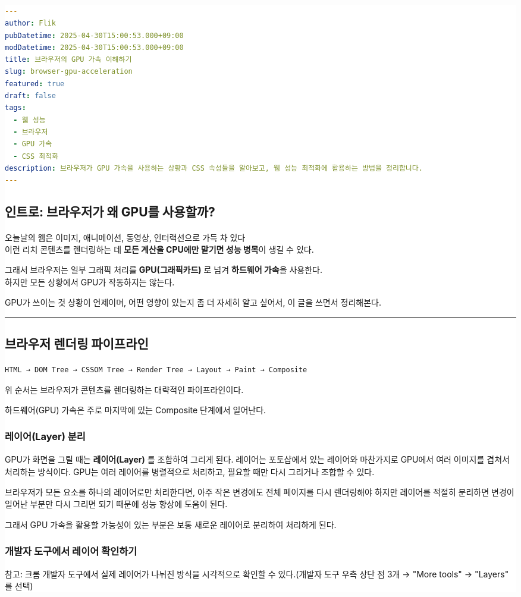 ```yaml
---
author: Flik
pubDatetime: 2025-04-30T15:00:53.000+09:00
modDatetime: 2025-04-30T15:00:53.000+09:00
title: 브라우저의 GPU 가속 이해하기
slug: browser-gpu-acceleration
featured: true
draft: false
tags:
  - 웹 성능
  - 브라우저
  - GPU 가속
  - CSS 최적화
description: 브라우저가 GPU 가속을 사용하는 상황과 CSS 속성들을 알아보고, 웹 성능 최적화에 활용하는 방법을 정리합니다.
---
```


## 인트로: 브라우저가 왜 GPU를 사용할까?

오늘날의 웹은 이미지, 애니메이션, 동영상, 인터랙션으로 가득 차 있다  
이런 리치 콘텐츠를 렌더링하는 데 **모든 계산을 CPU에만 맡기면 성능 병목**이 생길 수 있다.

그래서 브라우저는 일부 그래픽 처리를 **GPU(그래픽카드)** 로 넘겨 **하드웨어 가속**을 사용한다.  
하지만 모든 상황에서 GPU가 작동하지는 않는다.

GPU가 쓰이는 것 상황이 언제이며, 어떤 영향이 있는지 좀 더 자세히 알고 싶어서, 이 글을 쓰면서 정리해본다.

---

## 브라우저 렌더링 파이프라인

```
HTML → DOM Tree → CSSOM Tree → Render Tree → Layout → Paint → Composite
```

위 순서는 브라우저가 콘텐츠를 렌더링하는 대략적인 파이프라인이다.

하드웨어(GPU) 가속은 주로 마지막에 있는 Composite 단계에서 일어난다.

### 레이어(Layer) 분리

GPU가 화면을 그릴 때는 **레이어(Layer)** 를 조합하여 그리게 된다. 레이어는 포토샵에서 있는 레이어와 마찬가지로 GPU에서 여러 이미지를 겹쳐서 처리하는 방식이다. GPU는 여러 레이어를 병렬적으로 처리하고, 필요할 때만 다시 그리거나 조합할 수 있다.

브라우저가 모든 요소를 하나의 레이어로만 처리한다면, 아주 작은 변경에도 전체 페이지를 다시 렌더링해야 하지만 레이어를 적절히 분리하면 변경이 일어난 부분만 다시 그리면 되기 때문에 성능 향상에 도움이 된다.

그래서 GPU 가속을 활용할 가능성이 있는 부분은 보통 새로운 레이어로 분리하여 처리하게 된다.

### 개발자 도구에서 레이어 확인하기

참고: 크롬 개발자 도구에서 실제 레이어가 나뉘진 방식을 시각적으로 확인할 수 있다.(개발자 도구 우측 상단 점 3개 → "More tools" → "Layers" 를 선택)
